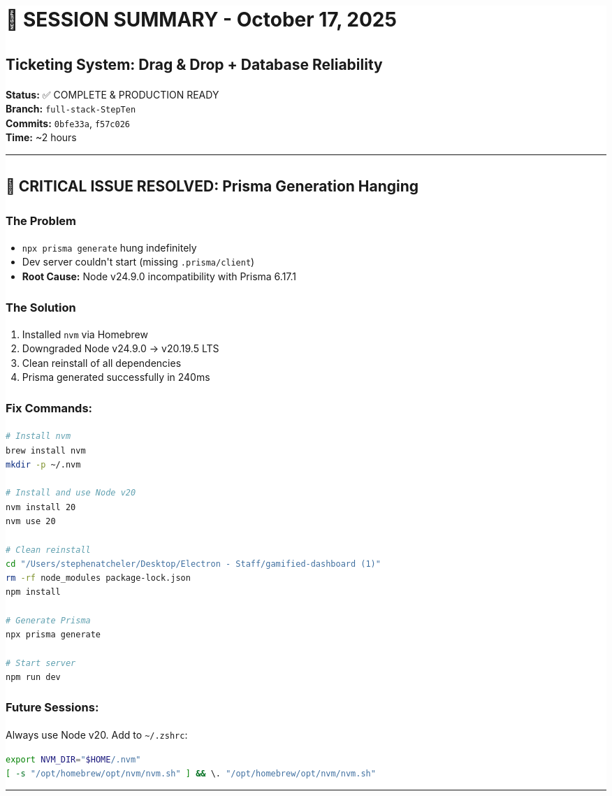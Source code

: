 # 🎯 SESSION SUMMARY - October 17, 2025
## Ticketing System: Drag & Drop + Database Reliability

**Status:** ✅ COMPLETE & PRODUCTION READY  
**Branch:** `full-stack-StepTen`  
**Commits:** `0bfe33a`, `f57c026`  
**Time:** ~2 hours

---

## 🚨 CRITICAL ISSUE RESOLVED: Prisma Generation Hanging

### **The Problem**
- `npx prisma generate` hung indefinitely
- Dev server couldn't start (missing `.prisma/client`)
- **Root Cause:** Node v24.9.0 incompatibility with Prisma 6.17.1

### **The Solution**
1. Installed `nvm` via Homebrew
2. Downgraded Node v24.9.0 → v20.19.5 LTS
3. Clean reinstall of all dependencies
4. Prisma generated successfully in 240ms

### **Fix Commands:**
```bash
# Install nvm
brew install nvm
mkdir -p ~/.nvm

# Install and use Node v20
nvm install 20
nvm use 20

# Clean reinstall
cd "/Users/stephenatcheler/Desktop/Electron - Staff/gamified-dashboard (1)"
rm -rf node_modules package-lock.json
npm install

# Generate Prisma
npx prisma generate

# Start server
npm run dev
```

### **Future Sessions:**
Always use Node v20. Add to `~/.zshrc`:
```bash
export NVM_DIR="$HOME/.nvm"
[ -s "/opt/homebrew/opt/nvm/nvm.sh" ] && \. "/opt/homebrew/opt/nvm/nvm.sh"
```

---